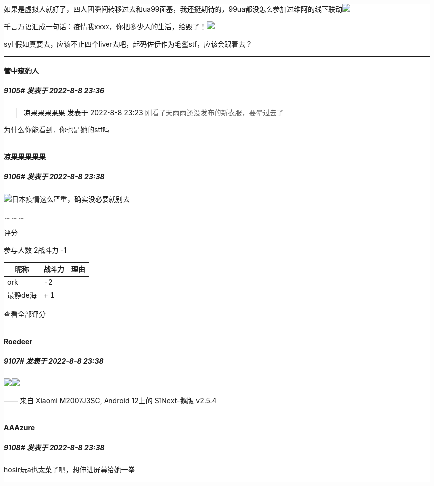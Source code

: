 如果是虚拟人就好了，四人团瞬间转移过去和ua99面基，我还挺期待的，99ua都没怎么参加过维阿的线下联动<img src="https://static.saraba1st.com/image/smiley/face2017/074.png" referrerpolicy="no-referrer">

千言万语汇成一句话：疫情我xxxx，你把多少人的生活，给毁了！<img src="https://static.saraba1st.com/image/smiley/face2017/004.gif" referrerpolicy="no-referrer">

syl 假如真要去，应该不止四个liver去吧，起码佐伊作为毛鲨stf，应该会跟着去？

*****

####  管中窥豹人  
##### 9105#       发表于 2022-8-8 23:36

<blockquote><a href="httphttps://bbs.saraba1st.com/2b/forum.php?mod=redirect&amp;goto=findpost&amp;pid=56983690&amp;ptid=2084656" target="_blank">凉果果果果果 发表于 2022-8-8 23:23</a>
刚看了天雨雨还没发布的新衣服，要晕过去了</blockquote>
为什么你能看到，你也是她的stf吗

*****

####  凉果果果果果  
##### 9106#       发表于 2022-8-8 23:38

<img src="https://static.saraba1st.com/image/smiley/face2017/180.png" referrerpolicy="no-referrer">日本疫情这么严重，确实没必要就别去

﹍﹍﹍

评分

 参与人数 2战斗力 -1

|昵称|战斗力|理由|
|----|---|---|
| ork|-2||
| 最静de海| + 1||

查看全部评分

*****

####  Roedeer  
##### 9107#       发表于 2022-8-8 23:38

<img src="https://static.saraba1st.com/image/smiley/face2017/009.gif" referrerpolicy="no-referrer"><img src="https://static.saraba1st.com/image/smiley/face2017/010.png" referrerpolicy="no-referrer">

—— 来自 Xiaomi M2007J3SC, Android 12上的 [S1Next-鹅版](https://github.com/ykrank/S1-Next/releases) v2.5.4

*****

####  AAAzure  
##### 9108#       发表于 2022-8-8 23:38

hosir玩a也太菜了吧，想伸进屏幕给她一拳

*****
